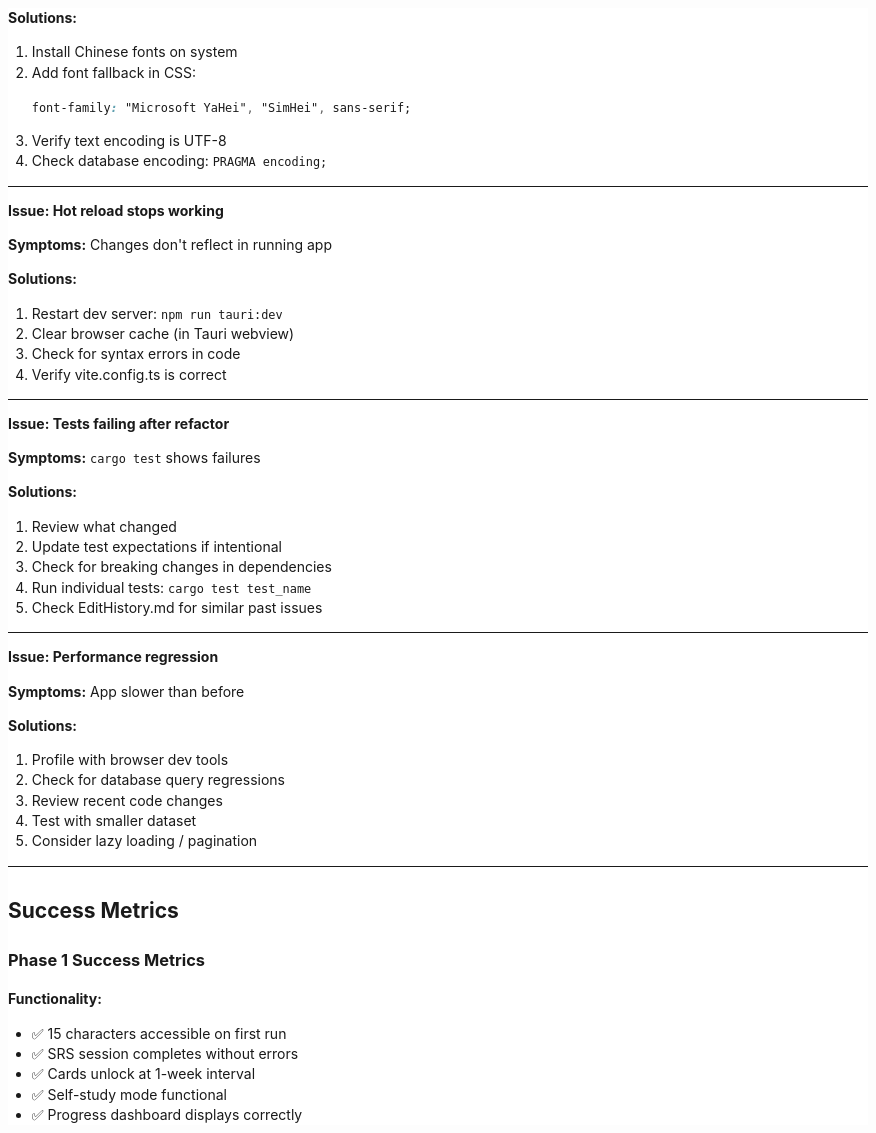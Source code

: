 **Solutions:**
1. Install Chinese fonts on system
2. Add font fallback in CSS:
   ```css
   font-family: "Microsoft YaHei", "SimHei", sans-serif;
   ```
3. Verify text encoding is UTF-8
4. Check database encoding: `PRAGMA encoding;`

---

**Issue: Hot reload stops working**

**Symptoms:** Changes don't reflect in running app

**Solutions:**
1. Restart dev server: `npm run tauri:dev`
2. Clear browser cache (in Tauri webview)
3. Check for syntax errors in code
4. Verify vite.config.ts is correct

---

**Issue: Tests failing after refactor**

**Symptoms:** `cargo test` shows failures

**Solutions:**
1. Review what changed
2. Update test expectations if intentional
3. Check for breaking changes in dependencies
4. Run individual tests: `cargo test test_name`
5. Check EditHistory.md for similar past issues

---

**Issue: Performance regression**

**Symptoms:** App slower than before

**Solutions:**
1. Profile with browser dev tools
2. Check for database query regressions
3. Review recent code changes
4. Test with smaller dataset
5. Consider lazy loading / pagination

---

## Success Metrics

### Phase 1 Success Metrics

**Functionality:**
- ✅ 15 characters accessible on first run
- ✅ SRS session completes without errors
- ✅ Cards unlock at 1-week interval
- ✅ Self-study mode functional
- ✅ Progress dashboard displays correctly
